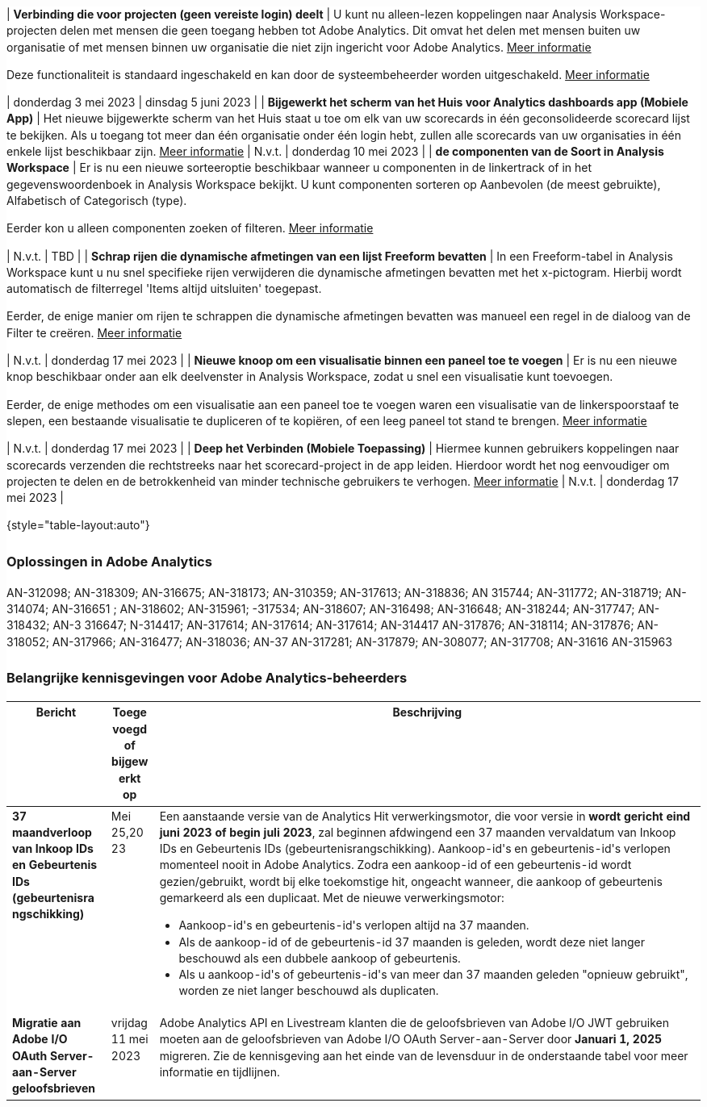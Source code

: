 | **Verbinding die voor projecten (geen vereiste login) deelt** | U kunt nu alleen-lezen koppelingen naar Analysis Workspace-projecten delen met mensen die geen toegang hebben tot Adobe Analytics. Dit omvat het delen met mensen buiten uw organisatie of met mensen binnen uw organisatie die niet zijn ingericht voor Adobe Analytics. [Meer informatie](https://experienceleague.adobe.com/docs/analytics/analyze/analysis-workspace/curate-share/share-projects.html#share-public-link)<p>Deze functionaliteit is standaard ingeschakeld en kan door de systeembeheerder worden uitgeschakeld. [Meer informatie](https://experienceleague.adobe.com/docs/analytics/analyze/analysis-workspace/user-preferences.html#company-preferences)</p> | donderdag 3 mei 2023 | dinsdag 5 juni 2023 |
| **Bijgewerkt het scherm van het Huis voor Analytics dashboards app (Mobiele App)** | Het nieuwe bijgewerkte scherm van het Huis staat u toe om elk van uw scorecards in één geconsolideerde scorecard lijst te bekijken.  Als u toegang tot meer dan één organisatie onder één login hebt, zullen alle scorecards van uw organisaties in één enkele lijst beschikbaar zijn. [Meer informatie](https://experienceleague.adobe.com/docs/analytics/analyze/mobapp/executive.html#use-dashboards) | N.v.t. | donderdag 10 mei 2023 |
| **de componenten van de Soort in Analysis Workspace** | Er is nu een nieuwe sorteeroptie beschikbaar wanneer u componenten in de linkertrack of in het gegevenswoordenboek in Analysis Workspace bekijkt. U kunt componenten sorteren op Aanbevolen (de meest gebruikte), Alfabetisch of Categorisch (type).<p>Eerder kon u alleen componenten zoeken of filteren. [Meer informatie](/help/analyze/analysis-workspace/components/analysis-workspace-components.md)</p> | N.v.t. | TBD |
| **Schrap rijen die dynamische afmetingen van een lijst Freeform bevatten** | In een Freeform-tabel in Analysis Workspace kunt u nu snel specifieke rijen verwijderen die dynamische afmetingen bevatten met het x-pictogram. Hierbij wordt automatisch de filterregel &#39;Items altijd uitsluiten&#39; toegepast.<p>Eerder, de enige manier om rijen te schrappen die dynamische afmetingen bevatten was manueel een regel in de dialoog van de Filter te creëren. [Meer informatie](/help/analyze/analysis-workspace/visualizations/freeform-table/filter-and-sort.md)</p> | N.v.t. | donderdag 17 mei 2023 |
| **Nieuwe knoop om een visualisatie binnen een paneel toe te voegen** | Er is nu een nieuwe knop beschikbaar onder aan elk deelvenster in Analysis Workspace, zodat u snel een visualisatie kunt toevoegen. <p>Eerder, de enige methodes om een visualisatie aan een paneel toe te voegen waren een visualisatie van de linkerspoorstaaf te slepen, een bestaande visualisatie te dupliceren of te kopiëren, of een leeg paneel tot stand te brengen. [Meer informatie](/help/analyze/analysis-workspace/visualizations/freeform-analysis-visualizations.md)</p> | N.v.t. | donderdag 17 mei 2023 |
| **Deep het Verbinden (Mobiele Toepassing)** | Hiermee kunnen gebruikers koppelingen naar scorecards verzenden die rechtstreeks naar het scorecard-project in de app leiden. Hierdoor wordt het nog eenvoudiger om projecten te delen en de betrokkenheid van minder technische gebruikers te verhogen. [Meer informatie](https://experienceleague.adobe.com/docs/analytics/analyze/mobapp/create-scorecard.html#share-scorecards-using-a-shareable-link) | N.v.t. | donderdag 17 mei 2023 |

{style="table-layout:auto"}

### Oplossingen in Adobe Analytics

AN-312098; AN-318309; AN-316675; AN-318173; AN-310359; AN-317613; AN-318836; AN 315744; AN-311772; AN-318719; AN-314074; AN-316651 ; AN-318602; AN-315961; -317534; AN-318607; AN-316498; AN-316648; AN-318244; AN-317747; AN-318432; AN-3 316647; N-314417; AN-317614; AN-317614; AN-317614; AN-314417 AN-317876; AN-318114; AN-317876; AN-318052; AN-317966; AN-316477; AN-318036; AN-37 AN-317281; AN-317879; AN-308077; AN-317708; AN-31616 AN-315963

### Belangrijke kennisgevingen voor Adobe Analytics-beheerders

| Bericht | Toegevoegd of bijgewerkt op | Beschrijving |
| ----------- | ---------- | ---------- |
| **37 maandverloop van Inkoop IDs en Gebeurtenis IDs (gebeurtenisrangschikking)** | Mei 25,2023 | Een aanstaande versie van de Analytics Hit verwerkingsmotor, die voor versie in **wordt gericht eind juni 2023 of begin juli 2023**, zal beginnen afdwingend een 37 maanden vervaldatum van Inkoop IDs en Gebeurtenis IDs (gebeurtenisrangschikking). Aankoop-id&#39;s en gebeurtenis-id&#39;s verlopen momenteel nooit in Adobe Analytics. Zodra een aankoop-id of een gebeurtenis-id wordt gezien/gebruikt, wordt bij elke toekomstige hit, ongeacht wanneer, die aankoop of gebeurtenis gemarkeerd als een duplicaat. Met de nieuwe verwerkingsmotor:<ul><li>Aankoop-id&#39;s en gebeurtenis-id&#39;s verlopen altijd na 37 maanden.</li><li>Als de aankoop-id of de gebeurtenis-id 37 maanden is geleden, wordt deze niet langer beschouwd als een dubbele aankoop of gebeurtenis.</li><li> Als u aankoop-id&#39;s of gebeurtenis-id&#39;s van meer dan 37 maanden geleden &quot;opnieuw gebruikt&quot;, worden ze niet langer beschouwd als duplicaten.</li></ul> |
| **Migratie aan Adobe I/O OAuth Server-aan-Server geloofsbrieven** | vrijdag 11 mei 2023 | Adobe Analytics API en Livestream klanten die de geloofsbrieven van Adobe I/O JWT gebruiken moeten aan de geloofsbrieven van Adobe I/O OAuth Server-aan-Server door **Januari 1, 2025** migreren. Zie de kennisgeving aan het einde van de levensduur in de onderstaande tabel voor meer informatie en tijdlijnen. |